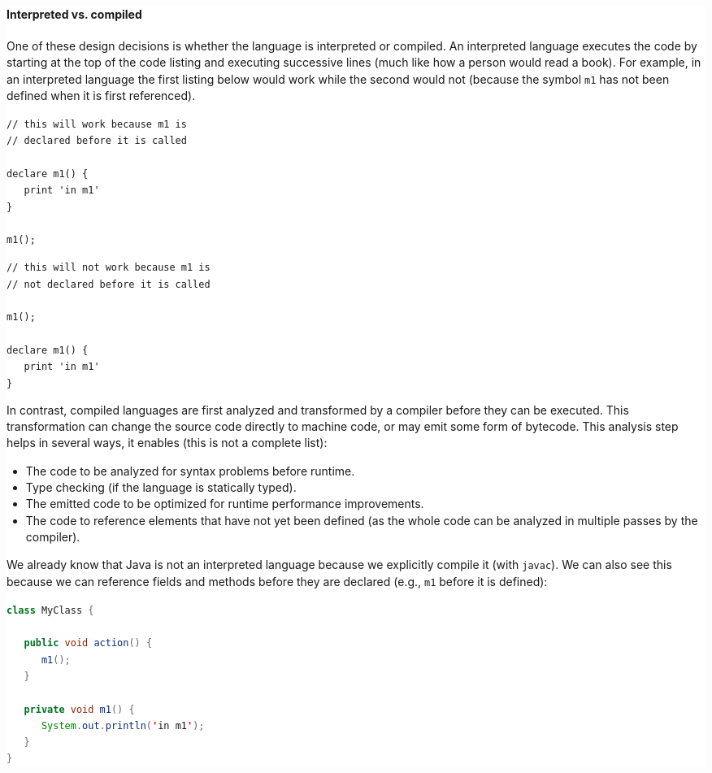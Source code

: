 #### Interpreted vs. compiled

One of these design decisions is whether the language is interpreted or compiled. An interpreted language executes the code by starting at the top of the code listing and executing successive lines (much like how a person would read a book). For example, in an interpreted language the first listing below would  work while the second would not (because the symbol ```m1``` has not been defined when it is first referenced).

```
// this will work because m1 is 
// declared before it is called

declare m1() {
   print 'in m1'
}

m1();
```

```
// this will not work because m1 is
// not declared before it is called

m1();
   
declare m1() {
   print 'in m1'
}
```

In contrast, compiled languages are first analyzed and transformed by a compiler before they can be executed. This transformation can change the source code directly to machine code, or may emit some form of bytecode. This analysis step helps in several ways, it enables (this is not a complete list):

* The code to be analyzed for syntax problems before runtime.
* Type checking (if the language is statically typed).
* The emitted code to be optimized for runtime performance improvements.
* The code to reference elements that have not yet been defined (as the whole code can be analyzed in multiple passes by the compiler).

We already know that Java is not an interpreted language because we explicitly compile it (with ```javac```). We can also see this because we can reference fields and methods before they are declared (e.g., ```m1``` before it is defined):

```java
class MyClass {
   
   public void action() {
      m1();
   }
   
   private void m1() {
      System.out.println('in m1');
   }
}
``` 
